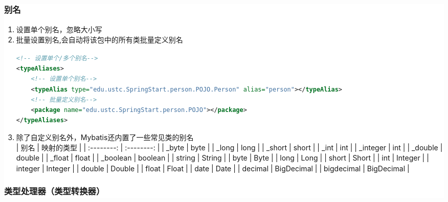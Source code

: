 ### 别名

1. 设置单个别名，忽略大小写
2. 批量设置别名,会自动将该包中的所有类批量定义别名
    ```xml
    <!-- 设置单个/多个别名-->
    <typeAliases>
        <!-- 设置单个别名-->
        <typeAlias type="edu.ustc.SpringStart.person.POJO.Person" alias="person"></typeAlias>
        <!-- 批量定义别名-->
        <package name="edu.ustc.SpringStart.person.POJO"></package>
    </typeAliases>
    ```
3. 除了自定义别名外，Mybatis还内置了一些常见类的别名  
    |    别名    | 映射的类型 |
    | :--------: | :--------: |
    |   _byte    |    byte    |
    |   _long    |    long    |
    |   _short   |   short    |
    |    _int    |    int     |
    |  _integer  |    int     |
    |  _double   |   double   |
    |   _float   |   float    |
    |  _boolean  |  boolean   |
    |   string   |   String   |
    |    byte    |    Byte    |
    |    long    |    Long    |
    |   short    |   Short    |
    |    int     |  Integer   |
    |  integer   |  Integer   |
    |   double   |   Double   |
    |   float    |   Float    |
    |    date    |    Date    |
    |  decimal   | BigDecimal |
    | bigdecimal | BigDecimal |

### 类型处理器（类型转换器）

